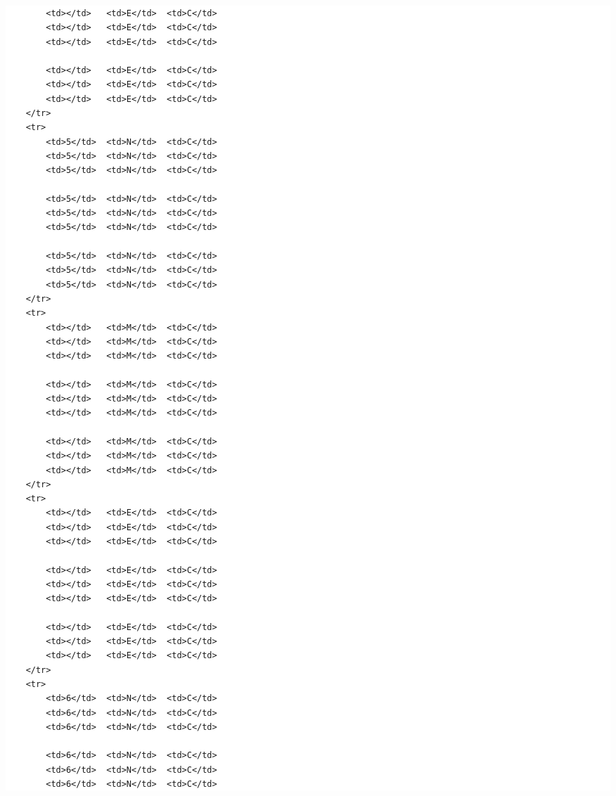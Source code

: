 			<td></td>	<td>E</td>	<td>C</td>
			<td></td>	<td>E</td>	<td>C</td>
			<td></td>	<td>E</td>	<td>C</td>
			
			<td></td>	<td>E</td>	<td>C</td>
			<td></td>	<td>E</td>	<td>C</td>
			<td></td>	<td>E</td>	<td>C</td>
		</tr>
		<tr>
			<td>5</td>	<td>N</td>	<td>C</td>
			<td>5</td>	<td>N</td>	<td>C</td>
			<td>5</td>	<td>N</td>	<td>C</td>
			
			<td>5</td>	<td>N</td>	<td>C</td>
			<td>5</td>	<td>N</td>	<td>C</td>
			<td>5</td>	<td>N</td>	<td>C</td>
			
			<td>5</td>	<td>N</td>	<td>C</td>
			<td>5</td>	<td>N</td>	<td>C</td>
			<td>5</td>	<td>N</td>	<td>C</td>
		</tr>
		<tr>
			<td></td>	<td>M</td>	<td>C</td>
			<td></td>	<td>M</td>	<td>C</td>
			<td></td>	<td>M</td>	<td>C</td>
			
			<td></td>	<td>M</td>	<td>C</td>
			<td></td>	<td>M</td>	<td>C</td>
			<td></td>	<td>M</td>	<td>C</td>
			
			<td></td>	<td>M</td>	<td>C</td>
			<td></td>	<td>M</td>	<td>C</td>
			<td></td>	<td>M</td>	<td>C</td>
		</tr>
		<tr>
			<td></td>	<td>E</td>	<td>C</td>
			<td></td>	<td>E</td>	<td>C</td>
			<td></td>	<td>E</td>	<td>C</td>
			
			<td></td>	<td>E</td>	<td>C</td>
			<td></td>	<td>E</td>	<td>C</td>
			<td></td>	<td>E</td>	<td>C</td>
			
			<td></td>	<td>E</td>	<td>C</td>
			<td></td>	<td>E</td>	<td>C</td>
			<td></td>	<td>E</td>	<td>C</td>
		</tr>
		<tr>
			<td>6</td>	<td>N</td>	<td>C</td>
			<td>6</td>	<td>N</td>	<td>C</td>
			<td>6</td>	<td>N</td>	<td>C</td>
			
			<td>6</td>	<td>N</td>	<td>C</td>
			<td>6</td>	<td>N</td>	<td>C</td>
			<td>6</td>	<td>N</td>	<td>C</td>
			